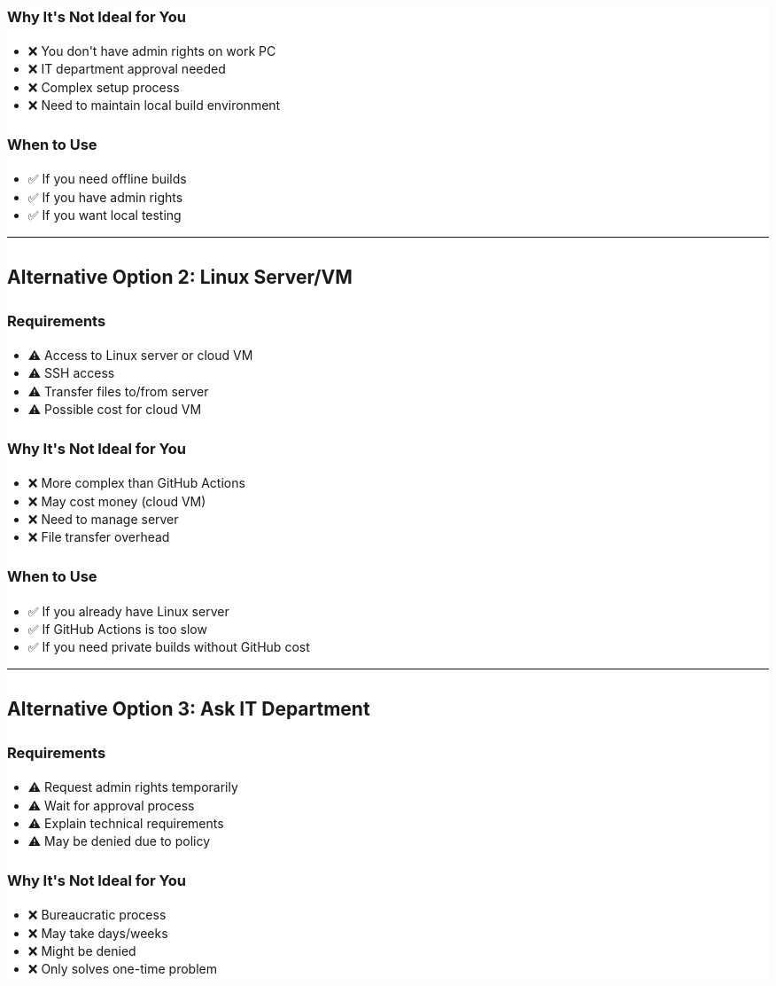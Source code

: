 ### Why It's Not Ideal for You

- ❌ You don't have admin rights on work PC
- ❌ IT department approval needed
- ❌ Complex setup process
- ❌ Need to maintain local build environment

### When to Use

- ✅ If you need offline builds
- ✅ If you have admin rights
- ✅ If you want local testing

---

## Alternative Option 2: Linux Server/VM

### Requirements

- ⚠️ Access to Linux server or cloud VM
- ⚠️ SSH access
- ⚠️ Transfer files to/from server
- ⚠️ Possible cost for cloud VM

### Why It's Not Ideal for You

- ❌ More complex than GitHub Actions
- ❌ May cost money (cloud VM)
- ❌ Need to manage server
- ❌ File transfer overhead

### When to Use

- ✅ If you already have Linux server
- ✅ If GitHub Actions is too slow
- ✅ If you need private builds without GitHub cost

---

## Alternative Option 3: Ask IT Department

### Requirements

- ⚠️ Request admin rights temporarily
- ⚠️ Wait for approval process
- ⚠️ Explain technical requirements
- ⚠️ May be denied due to policy

### Why It's Not Ideal for You

- ❌ Bureaucratic process
- ❌ May take days/weeks
- ❌ Might be denied
- ❌ Only solves one-time problem
